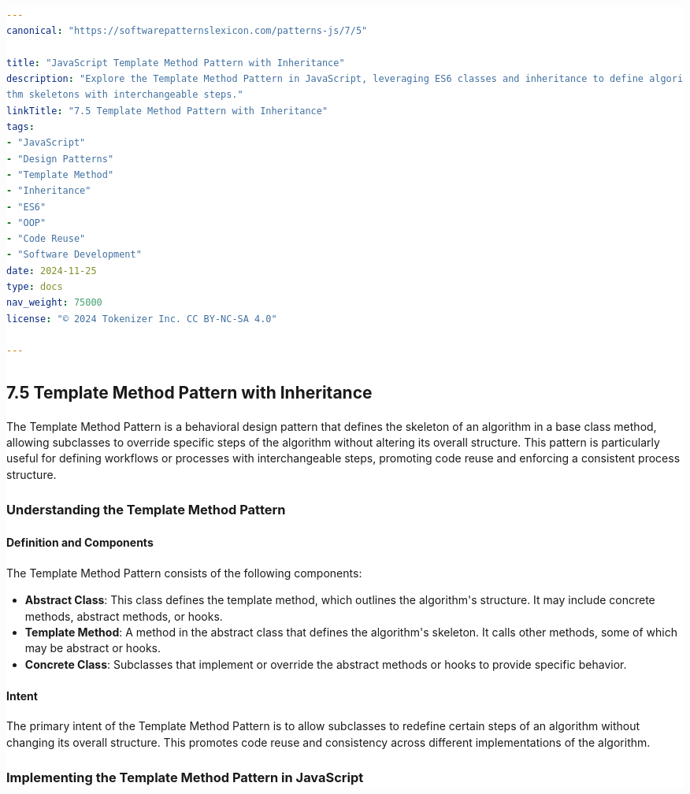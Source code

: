 ```yaml
---
canonical: "https://softwarepatternslexicon.com/patterns-js/7/5"

title: "JavaScript Template Method Pattern with Inheritance"
description: "Explore the Template Method Pattern in JavaScript, leveraging ES6 classes and inheritance to define algorithm skeletons with interchangeable steps."
linkTitle: "7.5 Template Method Pattern with Inheritance"
tags:
- "JavaScript"
- "Design Patterns"
- "Template Method"
- "Inheritance"
- "ES6"
- "OOP"
- "Code Reuse"
- "Software Development"
date: 2024-11-25
type: docs
nav_weight: 75000
license: "© 2024 Tokenizer Inc. CC BY-NC-SA 4.0"

---
```


## 7.5 Template Method Pattern with Inheritance

The Template Method Pattern is a behavioral design pattern that defines the skeleton of an algorithm in a base class method, allowing subclasses to override specific steps of the algorithm without altering its overall structure. This pattern is particularly useful for defining workflows or processes with interchangeable steps, promoting code reuse and enforcing a consistent process structure.

### Understanding the Template Method Pattern

#### Definition and Components

The Template Method Pattern consists of the following components:

- **Abstract Class**: This class defines the template method, which outlines the algorithm's structure. It may include concrete methods, abstract methods, or hooks.
- **Template Method**: A method in the abstract class that defines the algorithm's skeleton. It calls other methods, some of which may be abstract or hooks.
- **Concrete Class**: Subclasses that implement or override the abstract methods or hooks to provide specific behavior.

#### Intent

The primary intent of the Template Method Pattern is to allow subclasses to redefine certain steps of an algorithm without changing its overall structure. This promotes code reuse and consistency across different implementations of the algorithm.

### Implementing the Template Method Pattern in JavaScript
